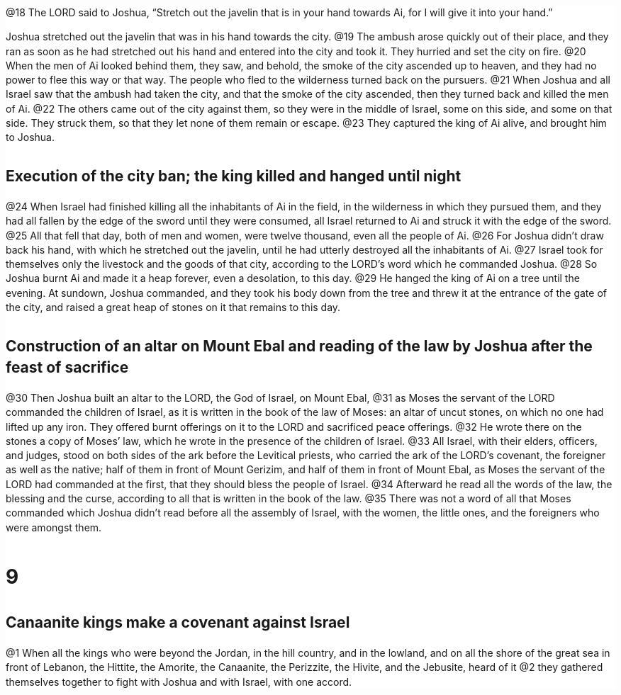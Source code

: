 @18 The LORD said to Joshua, “Stretch out the javelin that is in your hand towards Ai, for I will give it into your hand.” 

Joshua stretched out the javelin that was in his hand towards the city. 
@19 The ambush arose quickly out of their place, and they ran as soon as he had stretched out his hand and entered into the city and took it. They hurried and set the city on fire. 
@20 When the men of Ai looked behind them, they saw, and behold, the smoke of the city ascended up to heaven, and they had no power to flee this way or that way. The people who fled to the wilderness turned back on the pursuers. 
@21 When Joshua and all Israel saw that the ambush had taken the city, and that the smoke of the city ascended, then they turned back and killed the men of Ai. 
@22 The others came out of the city against them, so they were in the middle of Israel, some on this side, and some on that side. They struck them, so that they let none of them remain or escape. 
@23 They captured the king of Ai alive, and brought him to Joshua.

## Execution of the city ban; the king killed and hanged until night

@24 When Israel had finished killing all the inhabitants of Ai in the field, in the wilderness in which they pursued them, and they had all fallen by the edge of the sword until they were consumed, all Israel returned to Ai and struck it with the edge of the sword. 
@25 All that fell that day, both of men and women, were twelve thousand, even all the people of Ai. 
@26 For Joshua didn’t draw back his hand, with which he stretched out the javelin, until he had utterly destroyed all the inhabitants of Ai. 
@27 Israel took for themselves only the livestock and the goods of that city, according to the LORD’s word which he commanded Joshua. 
@28 So Joshua burnt Ai and made it a heap forever, even a desolation, to this day. 
@29 He hanged the king of Ai on a tree until the evening. At sundown, Joshua commanded, and they took his body down from the tree and threw it at the entrance of the gate of the city, and raised a great heap of stones on it that remains to this day.

## Construction of an altar on Mount Ebal and reading of the law by Joshua after the feast of sacrifice

@30 Then Joshua built an altar to the LORD, the God of Israel, on Mount Ebal, 
@31 as Moses the servant of the LORD commanded the children of Israel, as it is written in the book of the law of Moses: an altar of uncut stones, on which no one had lifted up any iron. They offered burnt offerings on it to the LORD and sacrificed peace offerings. 
@32 He wrote there on the stones a copy of Moses’ law, which he wrote in the presence of the children of Israel. 
@33 All Israel, with their elders, officers, and judges, stood on both sides of the ark before the Levitical priests, who carried the ark of the LORD’s covenant, the foreigner as well as the native; half of them in front of Mount Gerizim, and half of them in front of Mount Ebal, as Moses the servant of the LORD had commanded at the first, that they should bless the people of Israel. 
@34 Afterward he read all the words of the law, the blessing and the curse, according to all that is written in the book of the law. 
@35 There was not a word of all that Moses commanded which Joshua didn’t read before all the assembly of Israel, with the women, the little ones, and the foreigners who were amongst them. 

# 9 
## Canaanite kings make a covenant against Israel
@1 When all the kings who were beyond the Jordan, in the hill country, and in the lowland, and on all the shore of the great sea in front of Lebanon, the Hittite, the Amorite, the Canaanite, the Perizzite, the Hivite, and the Jebusite, heard of it 
@2 they gathered themselves together to fight with Joshua and with Israel, with one accord.
